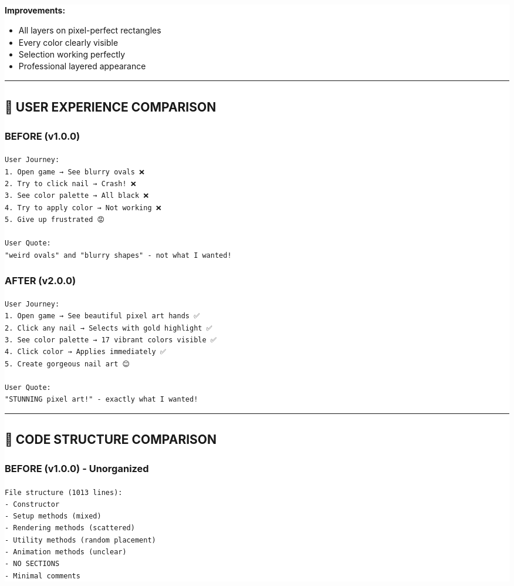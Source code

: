 **Improvements:**
- All layers on pixel-perfect rectangles
- Every color clearly visible
- Selection working perfectly
- Professional layered appearance

---

## 🎯 USER EXPERIENCE COMPARISON

### BEFORE (v1.0.0)
```
User Journey:
1. Open game → See blurry ovals ❌
2. Try to click nail → Crash! ❌
3. See color palette → All black ❌
4. Try to apply color → Not working ❌
5. Give up frustrated 😡

User Quote:
"weird ovals" and "blurry shapes" - not what I wanted!
```

### AFTER (v2.0.0)
```
User Journey:
1. Open game → See beautiful pixel art hands ✅
2. Click any nail → Selects with gold highlight ✅
3. See color palette → 17 vibrant colors visible ✅
4. Click color → Applies immediately ✅
5. Create gorgeous nail art 😊

User Quote:
"STUNNING pixel art!" - exactly what I wanted!
```

---

## 🎨 CODE STRUCTURE COMPARISON

### BEFORE (v1.0.0) - Unorganized

```
File structure (1013 lines):
- Constructor
- Setup methods (mixed)
- Rendering methods (scattered)
- Utility methods (random placement)
- Animation methods (unclear)
- NO SECTIONS
- Minimal comments
```

